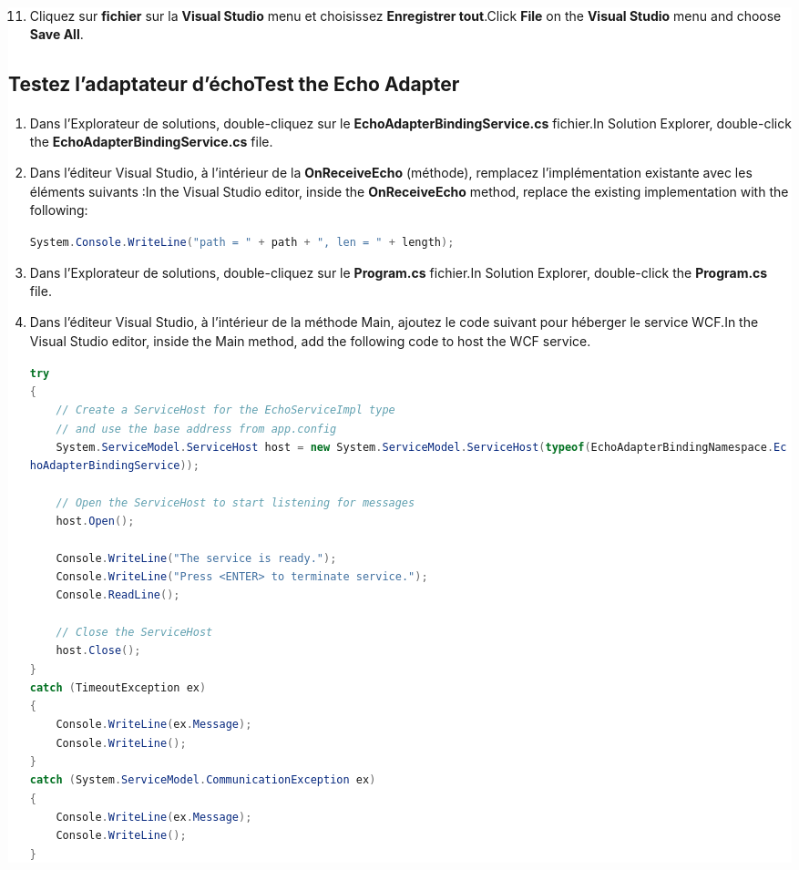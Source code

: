 11. <span data-ttu-id="1458f-148">Cliquez sur **fichier** sur la **Visual Studio** menu et choisissez **Enregistrer tout**.</span><span class="sxs-lookup"><span data-stu-id="1458f-148">Click **File** on the **Visual Studio** menu and choose **Save All**.</span></span>  
  
## <a name="test-the-echo-adapter"></a><span data-ttu-id="1458f-149">Testez l’adaptateur d’écho</span><span class="sxs-lookup"><span data-stu-id="1458f-149">Test the Echo Adapter</span></span>  
  
1.  <span data-ttu-id="1458f-150">Dans l’Explorateur de solutions, double-cliquez sur le **EchoAdapterBindingService.cs** fichier.</span><span class="sxs-lookup"><span data-stu-id="1458f-150">In Solution Explorer, double-click the **EchoAdapterBindingService.cs** file.</span></span>  
  
2.  <span data-ttu-id="1458f-151">Dans l’éditeur Visual Studio, à l’intérieur de la **OnReceiveEcho** (méthode), remplacez l’implémentation existante avec les éléments suivants :</span><span class="sxs-lookup"><span data-stu-id="1458f-151">In the Visual Studio editor, inside the **OnReceiveEcho** method, replace the existing implementation with the following:</span></span>  
  
    ```csharp  
    System.Console.WriteLine("path = " + path + ", len = " + length);  
    ```  
  
3.  <span data-ttu-id="1458f-152">Dans l’Explorateur de solutions, double-cliquez sur le **Program.cs** fichier.</span><span class="sxs-lookup"><span data-stu-id="1458f-152">In Solution Explorer, double-click the **Program.cs** file.</span></span>  
  
4.  <span data-ttu-id="1458f-153">Dans l’éditeur Visual Studio, à l’intérieur de la méthode Main, ajoutez le code suivant pour héberger le service WCF.</span><span class="sxs-lookup"><span data-stu-id="1458f-153">In the Visual Studio editor, inside the Main method, add the following code to host the WCF service.</span></span>  
  
    ```csharp  
    try  
    {  
        // Create a ServiceHost for the EchoServiceImpl type  
        // and use the base address from app.config  
        System.ServiceModel.ServiceHost host = new System.ServiceModel.ServiceHost(typeof(EchoAdapterBindingNamespace.EchoAdapterBindingService));  
  
        // Open the ServiceHost to start listening for messages  
        host.Open();  
  
        Console.WriteLine("The service is ready.");  
        Console.WriteLine("Press <ENTER> to terminate service.");  
        Console.ReadLine();  
  
        // Close the ServiceHost  
        host.Close();  
    }  
    catch (TimeoutException ex)  
    {  
        Console.WriteLine(ex.Message);  
        Console.WriteLine();  
    }  
    catch (System.ServiceModel.CommunicationException ex)  
    {  
        Console.WriteLine(ex.Message);  
        Console.WriteLine();  
    }  
    ```  
  